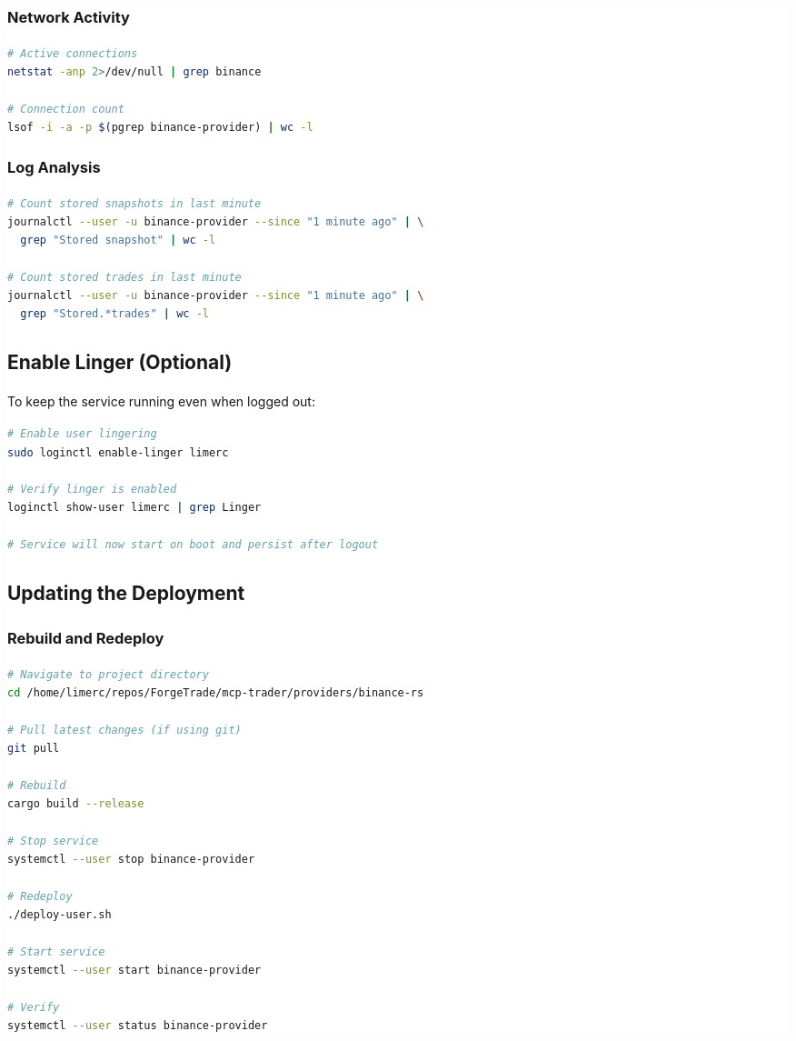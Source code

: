 ### Network Activity
```bash
# Active connections
netstat -anp 2>/dev/null | grep binance

# Connection count
lsof -i -a -p $(pgrep binance-provider) | wc -l
```

### Log Analysis
```bash
# Count stored snapshots in last minute
journalctl --user -u binance-provider --since "1 minute ago" | \
  grep "Stored snapshot" | wc -l

# Count stored trades in last minute
journalctl --user -u binance-provider --since "1 minute ago" | \
  grep "Stored.*trades" | wc -l
```

## Enable Linger (Optional)

To keep the service running even when logged out:

```bash
# Enable user lingering
sudo loginctl enable-linger limerc

# Verify linger is enabled
loginctl show-user limerc | grep Linger

# Service will now start on boot and persist after logout
```

## Updating the Deployment

### Rebuild and Redeploy
```bash
# Navigate to project directory
cd /home/limerc/repos/ForgeTrade/mcp-trader/providers/binance-rs

# Pull latest changes (if using git)
git pull

# Rebuild
cargo build --release

# Stop service
systemctl --user stop binance-provider

# Redeploy
./deploy-user.sh

# Start service
systemctl --user start binance-provider

# Verify
systemctl --user status binance-provider
```
